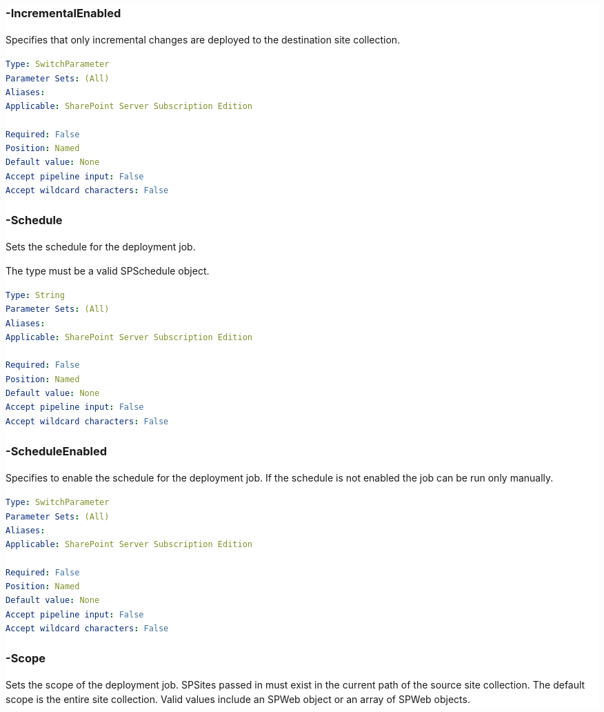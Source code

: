 ### -IncrementalEnabled
Specifies that only incremental changes are deployed to the destination site collection.

```yaml
Type: SwitchParameter
Parameter Sets: (All)
Aliases: 
Applicable: SharePoint Server Subscription Edition

Required: False
Position: Named
Default value: None
Accept pipeline input: False
Accept wildcard characters: False
```

### -Schedule
Sets the schedule for the deployment job.

The type must be a valid SPSchedule object.

```yaml
Type: String
Parameter Sets: (All)
Aliases: 
Applicable: SharePoint Server Subscription Edition

Required: False
Position: Named
Default value: None
Accept pipeline input: False
Accept wildcard characters: False
```

### -ScheduleEnabled
Specifies to enable the schedule for the deployment job.
If the schedule is not enabled the job can be run only manually.

```yaml
Type: SwitchParameter
Parameter Sets: (All)
Aliases: 
Applicable: SharePoint Server Subscription Edition

Required: False
Position: Named
Default value: None
Accept pipeline input: False
Accept wildcard characters: False
```

### -Scope
Sets the scope of the deployment job.
SPSites passed in must exist in the current path of the source site collection.
The default scope is the entire site collection.
Valid values include an SPWeb object or an array of SPWeb objects.
